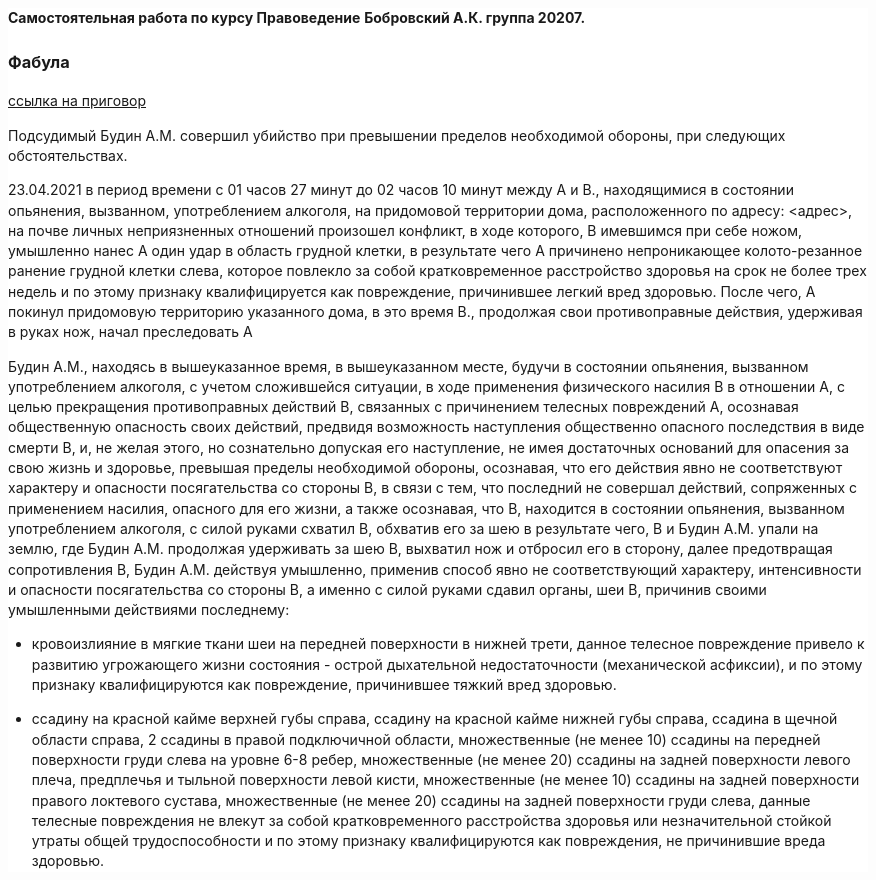 __Самостоятельная работа по курсу Правоведение__
__Бобровский А.К. группа 20207.__


### Фабула
[ссылка на приговор](https://sudact.ru/regular/doc/95aCzSwXfN16/?regular-txt=&regular-case_doc=&regular-lawchunkinfo=%D0%A1%D1%82%D0%B0%D1%82%D1%8C%D1%8F+108.+%D0%A3%D0%B1%D0%B8%D0%B9%D1%81%D1%82%D0%B2%D0%BE%2C+%D1%81%D0%BE%D0%B2%D0%B5%D1%80%D1%88%D0%B5%D0%BD%D0%BD%D0%BE%D0%B5+%D0%BF%D1%80%D0%B8+%D0%BF%D1%80%D0%B5%D0%B2%D1%8B%D1%88%D0%B5%D0%BD%D0%B8%D0%B8+%D0%BF%D1%80%D0%B5%D0%B4%D0%B5%D0%BB%D0%BE%D0%B2+%D0%BD%D0%B5%D0%BE%D0%B1%D1%85%D0%BE%D0%B4%D0%B8%D0%BC%D0%BE%D0%B9+%D0%BE%D0%B1%D0%BE%D1%80%D0%BE%D0%BD%D1%8B+%D0%BB%D0%B8%D0%B1%D0%BE+%D0%BF%D1%80%D0%B8+%D0%BF%D1%80%D0%B5%D0%B2%D1%8B%D1%88%D0%B5%D0%BD%D0%B8%D0%B8+%D0%BC%D0%B5%D1%80%2C+%D0%BD%D0%B5%D0%BE%D0%B1%D1%85%D0%BE%D0%B4%D0%B8%D0%BC%D1%8B%D1%85+%D0%B4%D0%BB%D1%8F+%D0%B7%D0%B0%D0%B4%D0%B5%D1%80%D0%B6%D0%B0%D0%BD%D0%B8%D1%8F+%D0%BB%D0%B8%D1%86%D0%B0%2C+%D1%81%D0%BE%D0%B2%D0%B5%D1%80%D1%88%D0%B8%D0%B2%D1%88%D0%B5%D0%B3%D0%BE+%D0%BF%D1%80%D0%B5%D1%81%D1%82%D1%83%D0%BF%D0%BB%D0%B5%D0%BD%D0%B8%D0%B5%28%D0%A3%D0%9A+%D0%A0%D0%A4%29&regular-date_from=&regular-date_to=&regular-workflow_stage=&regular-area=&regular-court=&regular-judge=&_=1683696697008)

Подсудимый Будин А.М. совершил убийство при превышении пределов необходимой обороны, при следующих обстоятельствах.

23.04.2021 в период времени с 01 часов 27 минут до 02 часов 10 минут между A и B., находящимися в состоянии опьянения, вызванном, употреблением алкоголя, на придомовой территории дома, расположенного по адресу: <адрес>, на почве личных неприязненных отношений произошел конфликт, в ходе которого, B имевшимся при себе ножом, умышленно нанес A один удар в область грудной клетки, в результате чего A причинено непроникающее колото-резанное ранение грудной клетки слева, которое повлекло за собой кратковременное расстройство здоровья на срок не более трех недель и по этому признаку квалифицируется как повреждение, причинившее легкий вред здоровью. После чего, A покинул придомовую территорию указанного дома, в это время B., продолжая свои противоправные действия, удерживая в руках нож, начал преследовать A

Будин A.M., находясь в вышеуказанное время, в вышеуказанном месте, будучи в состоянии опьянения, вызванном употреблением алкоголя, с учетом сложившейся ситуации, в ходе применения физического насилия B в отношении A, с целью прекращения противоправных действий B, связанных с причинением телесных повреждений A, осознавая общественную опасность своих действий, предвидя возможность наступления общественно опасного последствия в виде смерти B, и, не желая этого, но сознательно допуская его наступление, не имея достаточных оснований для опасения за свою жизнь и здоровье, превышая пределы необходимой обороны, осознавая, что его действия явно не соответствуют характеру и опасности посягательства со стороны B, в связи с тем, что последний не совершал действий, сопряженных с применением насилия, опасного для его жизни, а также осознавая, что B, находится в состоянии опьянения, вызванном употреблением алкоголя, с силой руками схватил B, обхватив его за шею в результате чего, B и Будин А.М. упали на землю, где Будин A.M. продолжая удерживать за шею B, выхватил нож и отбросил его в сторону, далее предотвращая сопротивления B, Будин A.M. действуя умышленно, применив способ явно не соответствующий характеру, интенсивности и опасности посягательства со стороны B, а именно с силой руками сдавил органы, шеи B, причинив своими умышленными действиями последнему:

- кровоизлияние в мягкие ткани шеи на передней поверхности в нижней трети, данное телесное повреждение привело к развитию угрожающего жизни состояния - острой дыхательной недостаточности (механической асфиксии), и по этому признаку квалифицируются как повреждение, причинившее тяжкий вред здоровью.

- ссадину на красной кайме верхней губы справа, ссадину на красной кайме нижней губы справа, ссадина в щечной области справа, 2 ссадины в правой подключичной области, множественные (не менее 10) ссадины на передней поверхности груди слева на уровне 6-8 ребер, множественные (не менее 20) ссадины на задней поверхности левого плеча, предплечья и тыльной поверхности левой кисти, множественные (не менее 10) ссадины на задней поверхности правого локтевого сустава, множественные (не менее 20) ссадины на задней поверхности груди слева, данные телесные повреждения не влекут за собой кратковременного расстройства здоровья или незначительной стойкой утраты общей трудоспособности и по этому признаку квалифицируются как повреждения, не причинившие вреда здоровью.

